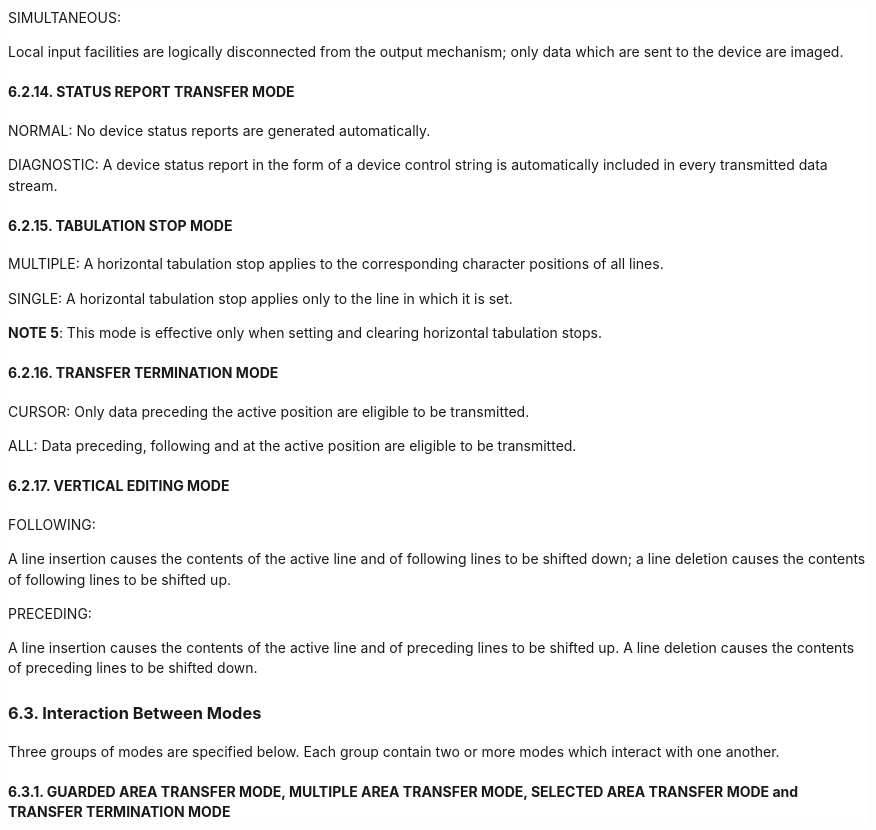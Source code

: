 SIMULTANEOUS:

Local input facilities are logically disconnected from the output mechanism;
only data which are sent to the device are imaged.

#### 6.2.14. STATUS REPORT TRANSFER MODE

NORMAL:
No device status reports are generated automatically.

DIAGNOSTIC:
A device status report in the form of a device control string is automatically
included in every transmitted data stream.

#### 6.2.15. TABULATION STOP MODE

MULTIPLE:
A horizontal tabulation stop applies to the corresponding character positions
of all lines.

SINGLE:
A horizontal tabulation stop applies only to the line in which it is set.

**NOTE 5**: This mode is effective only when setting and clearing horizontal
tabulation stops.

#### 6.2.16. TRANSFER TERMINATION MODE

CURSOR:
Only data preceding the active position are eligible to be transmitted.

ALL:
Data preceding, following and at the active position are eligible to be
transmitted.

#### 6.2.17. VERTICAL EDITING MODE

FOLLOWING:

A line insertion causes the contents of the active line and of following lines
to be shifted down; a line deletion causes the contents of following lines to
be shifted up.

PRECEDING:

A line insertion causes the contents of the active line and of preceding lines
to be shifted up. A line deletion causes the contents of preceding lines to be
shifted down.

### 6.3. Interaction Between Modes

Three groups of modes are specified below. Each group contain
two or more modes which interact with one another.

#### 6.3.1. GUARDED AREA TRANSFER MODE, MULTIPLE AREA TRANSFER MODE, SELECTED AREA TRANSFER MODE and TRANSFER TERMINATION MODE
